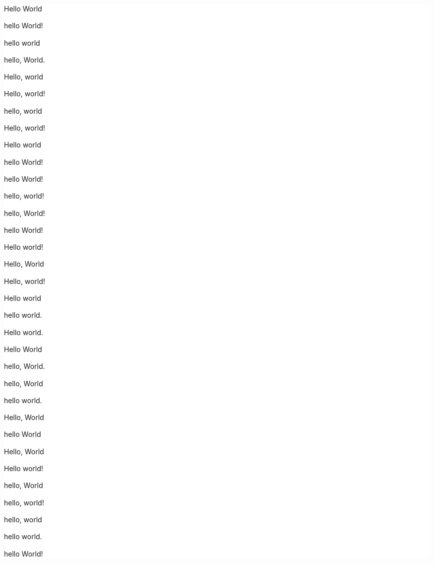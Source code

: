 Hello World

hello World!

hello world

hello, World.

Hello, world

Hello, world!

hello, world

Hello, world!

Hello world

hello World!

hello World!

hello, world!

hello, World!

hello World!

Hello world!

Hello, World

Hello, world!

Hello world

hello world.

Hello world.

Hello World

hello, World.

hello, World

hello world.

Hello, World

hello World

Hello, World

Hello world!

hello, World

hello, world!

hello, world

hello world.

hello World!
